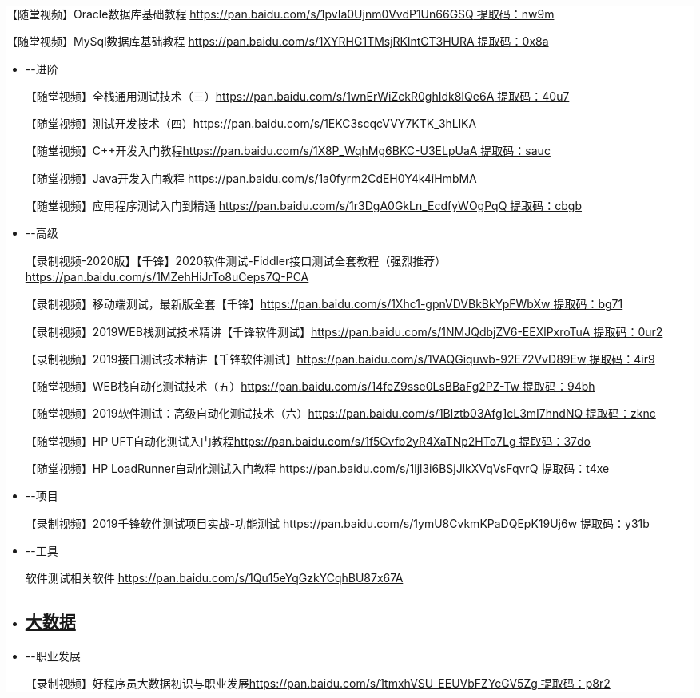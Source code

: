   【随堂视频】Oracle数据库基础教程 [https://pan.baidu.com/s/1pvIa0Ujnm0VvdP1Un66GSQ 提取码：nw9m](https://pan.baidu.com/s/1pvIa0Ujnm0VvdP1Un66GSQ)

  【随堂视频】MySql数据库基础教程 [https://pan.baidu.com/s/1XYRHG1TMsjRKlntCT3HURA 提取码：0x8a](https://pan.baidu.com/s/1XYRHG1TMsjRKlntCT3HURA)

- --进阶

  【随堂视频】全栈通用测试技术（三）[https://pan.baidu.com/s/1wnErWiZckR0ghIdk8IQe6A 提取码：40u7](https://pan.baidu.com/s/1wnErWiZckR0ghIdk8IQe6A)

  【随堂视频】测试开发技术（四）https://pan.baidu.com/s/1EKC3scqcVVY7KTK_3hLlKA

  【随堂视频】C++开发入门教程[https://pan.baidu.com/s/1X8P_WqhMg6BKC-U3ELpUaA 提取码：sauc](https://pan.baidu.com/s/1X8P_WqhMg6BKC-U3ELpUaA)

  【随堂视频】Java开发入门教程 https://pan.baidu.com/s/1a0fyrm2CdEH0Y4k4iHmbMA

  【随堂视频】应用程序测试入门到精通 [https://pan.baidu.com/s/1r3DgA0GkLn_EcdfyWOgPqQ 提取码：cbgb](https://pan.baidu.com/s/1r3DgA0GkLn_EcdfyWOgPqQ)

- --高级

  【录制视频-2020版】【千锋】2020软件测试-Fiddler接口测试全套教程（强烈推荐） https://pan.baidu.com/s/1MZehHiJrTo8uCeps7Q-PCA

  【录制视频】移动端测试，最新版全套【千锋】[https://pan.baidu.com/s/1Xhc1-gpnVDVBkBkYpFWbXw 提取码：bg71](https://pan.baidu.com/s/1Xhc1-gpnVDVBkBkYpFWbXw)

  【录制视频】2019WEB栈测试技术精讲【千锋软件测试】[https://pan.baidu.com/s/1NMJQdbjZV6-EEXlPxroTuA 提取码：0ur2](https://pan.baidu.com/s/1NMJQdbjZV6-EEXlPxroTuA)

  【录制视频】2019接口测试技术精讲【千锋软件测试】[https://pan.baidu.com/s/1VAQGiquwb-92E72VvD89Ew 提取码：4ir9](https://pan.baidu.com/s/1VAQGiquwb-92E72VvD89Ew)

  【随堂视频】WEB栈自动化测试技术（五）[https://pan.baidu.com/s/14feZ9sse0LsBBaFg2PZ-Tw 提取码：94bh](https://pan.baidu.com/s/14feZ9sse0LsBBaFg2PZ-Tw)

  【随堂视频】2019软件测试：高级自动化测试技术（六）[https://pan.baidu.com/s/1Blztb03Afg1cL3mI7hndNQ 提取码：zknc](https://pan.baidu.com/s/1Blztb03Afg1cL3mI7hndNQ)

  【随堂视频】HP UFT自动化测试入门教程[https://pan.baidu.com/s/1f5Cvfb2yR4XaTNp2HTo7Lg 提取码：37do](https://pan.baidu.com/s/1f5Cvfb2yR4XaTNp2HTo7Lg)

  【随堂视频】HP LoadRunner自动化测试入门教程 [https://pan.baidu.com/s/1ljl3i6BSjJlkXVqVsFqvrQ 提取码：t4xe](https://pan.baidu.com/s/1ljl3i6BSjJlkXVqVsFqvrQ)

- --项目

  【录制视频】2019千锋软件测试项目实战-功能测试 [https://pan.baidu.com/s/1ymU8CvkmKPaDQEpK19Uj6w 提取码：y31b](https://pan.baidu.com/s/1ymU8CvkmKPaDQEpK19Uj6w)

- --工具

  软件测试相关软件 https://pan.baidu.com/s/1Qu15eYqGzkYCqhBU87x67A

- ## [大数据](.)

- --职业发展

  【录制视频】好程序员大数据初识与职业发展[https://pan.baidu.com/s/1tmxhVSU_EEUVbFZYcGV5Zg 提取码：p8r2](https://pan.baidu.com/s/1tmxhVSU_EEUVbFZYcGV5Zg)
